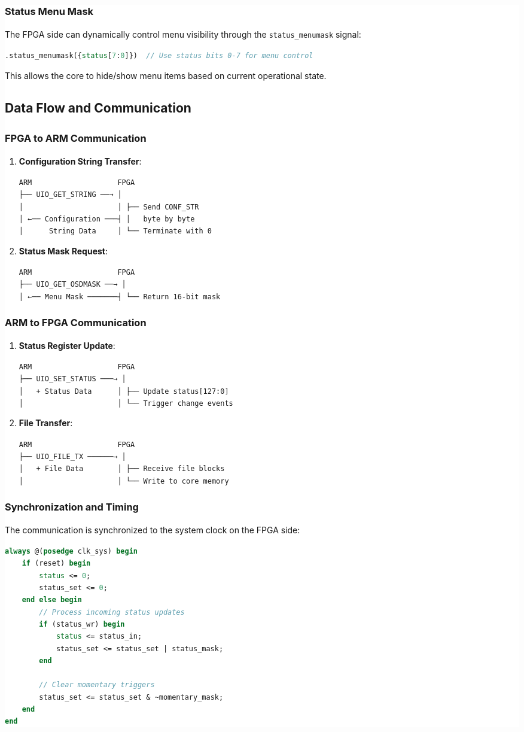 ### Status Menu Mask

The FPGA side can dynamically control menu visibility through the `status_menumask` signal:

```systemverilog
.status_menumask({status[7:0]})  // Use status bits 0-7 for menu control
```

This allows the core to hide/show menu items based on current operational state.

## Data Flow and Communication

### FPGA to ARM Communication

1. **Configuration String Transfer**:
   ```
   ARM                    FPGA
   ├── UIO_GET_STRING ──→ │
   │                      │ ├── Send CONF_STR
   │ ←── Configuration ───┤ │   byte by byte
   │      String Data     │ └── Terminate with 0
   ```

2. **Status Mask Request**:
   ```
   ARM                    FPGA
   ├── UIO_GET_OSDMASK ──→ │
   │ ←── Menu Mask ───────┤ └── Return 16-bit mask
   ```

### ARM to FPGA Communication

1. **Status Register Update**:
   ```
   ARM                    FPGA
   ├── UIO_SET_STATUS ───→ │
   │   + Status Data      │ ├── Update status[127:0]
   │                      │ └── Trigger change events
   ```

2. **File Transfer**:
   ```
   ARM                    FPGA
   ├── UIO_FILE_TX ──────→ │
   │   + File Data        │ ├── Receive file blocks
   │                      │ └── Write to core memory
   ```

### Synchronization and Timing

The communication is synchronized to the system clock on the FPGA side:

```systemverilog
always @(posedge clk_sys) begin
    if (reset) begin
        status <= 0;
        status_set <= 0;
    end else begin
        // Process incoming status updates
        if (status_wr) begin
            status <= status_in;
            status_set <= status_set | status_mask;
        end
        
        // Clear momentary triggers
        status_set <= status_set & ~momentary_mask;
    end
end
```